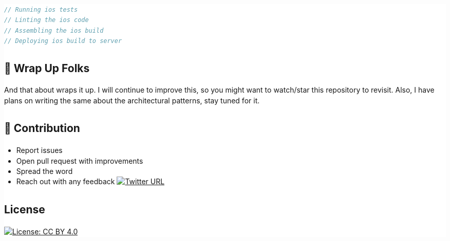 ```php
// Running ios tests
// Linting the ios code
// Assembling the ios build
// Deploying ios build to server
```

## 🚦 Wrap Up Folks

And that about wraps it up. I will continue to improve this, so you might want to watch/star this repository to revisit. Also, I have plans on writing the same about the architectural patterns, stay tuned for it.

## 👬 Contribution

- Report issues
- Open pull request with improvements
- Spread the word
- Reach out with any feedback [![Twitter URL](https://img.shields.io/twitter/url/https/twitter.com/kamranahmedse.svg?style=social&label=Follow%20%40kamranahmedse)](https://twitter.com/kamranahmedse)

## License

[![License: CC BY 4.0](https://img.shields.io/badge/License-CC%20BY%204.0-lightgrey.svg)](https://creativecommons.org/licenses/by/4.0/)


